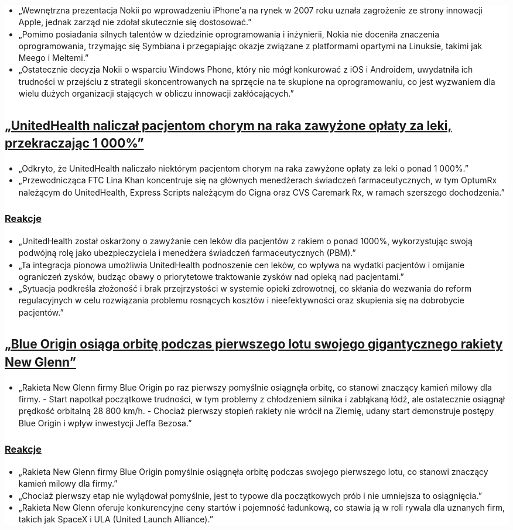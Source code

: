 - „Wewnętrzna prezentacja Nokii po wprowadzeniu iPhone'a na rynek w 2007 roku uznała zagrożenie ze strony innowacji Apple, jednak zarząd nie zdołał skutecznie się dostosować.”
- „Pomimo posiadania silnych talentów w dziedzinie oprogramowania i inżynierii, Nokia nie doceniła znaczenia oprogramowania, trzymając się Symbiana i przegapiając okazje związane z platformami opartymi na Linuksie, takimi jak Meego i Meltemi.”
- „Ostatecznie decyzja Nokii o wsparciu Windows Phone, który nie mógł konkurować z iOS i Androidem, uwydatniła ich trudności w przejściu z strategii skoncentrowanych na sprzęcie na te skupione na oprogramowaniu, co jest wyzwaniem dla wielu dużych organizacji stających w obliczu innowacji zakłócających.”

## [„UnitedHealth naliczał pacjentom chorym na raka zawyżone opłaty za leki, przekraczając 1 000%”](https://fortune.com/2025/01/15/ftc-pbms-unitedhealth-brian-thompson-cvs-caremark-cigna-pharmacy-benefit-managers/)

- „Odkryto, że UnitedHealth naliczało niektórym pacjentom chorym na raka zawyżone opłaty za leki o ponad 1 000%.”
- „Przewodnicząca FTC Lina Khan koncentruje się na głównych menedżerach świadczeń farmaceutycznych, w tym OptumRx należącym do UnitedHealth, Express Scripts należącym do Cigna oraz CVS Caremark Rx, w ramach szerszego dochodzenia.”

### [Reakcje](https://news.ycombinator.com/item?id=42716428)

- „UnitedHealth został oskarżony o zawyżanie cen leków dla pacjentów z rakiem o ponad 1000%, wykorzystując swoją podwójną rolę jako ubezpieczyciela i menedżera świadczeń farmaceutycznych (PBM).”
- „Ta integracja pionowa umożliwia UnitedHealth podnoszenie cen leków, co wpływa na wydatki pacjentów i omijanie ograniczeń zysków, budząc obawy o priorytetowe traktowanie zysków nad opieką nad pacjentami.”
- „Sytuacja podkreśla złożoność i brak przejrzystości w systemie opieki zdrowotnej, co skłania do wezwania do reform regulacyjnych w celu rozwiązania problemu rosnących kosztów i nieefektywności oraz skupienia się na dobrobycie pacjentów.”

## [„Blue Origin osiąga orbitę podczas pierwszego lotu swojego gigantycznego rakiety New Glenn”](https://arstechnica.com/space/2025/01/blue-origin-reaches-orbit-on-first-flight-of-its-titanic-new-glenn-rocket/)

- „Rakieta New Glenn firmy Blue Origin po raz pierwszy pomyślnie osiągnęła orbitę, co stanowi znaczący kamień milowy dla firmy. - Start napotkał początkowe trudności, w tym problemy z chłodzeniem silnika i zabłąkaną łódź, ale ostatecznie osiągnął prędkość orbitalną 28 800 km/h. - Chociaż pierwszy stopień rakiety nie wrócił na Ziemię, udany start demonstruje postępy Blue Origin i wpływ inwestycji Jeffa Bezosa.”

### [Reakcje](https://news.ycombinator.com/item?id=42722756)

- „Rakieta New Glenn firmy Blue Origin pomyślnie osiągnęła orbitę podczas swojego pierwszego lotu, co stanowi znaczący kamień milowy dla firmy.”
- „Chociaż pierwszy etap nie wylądował pomyślnie, jest to typowe dla początkowych prób i nie umniejsza to osiągnięcia.”
- „Rakieta New Glenn oferuje konkurencyjne ceny startów i pojemność ładunkową, co stawia ją w roli rywala dla uznanych firm, takich jak SpaceX i ULA (United Launch Alliance).”
